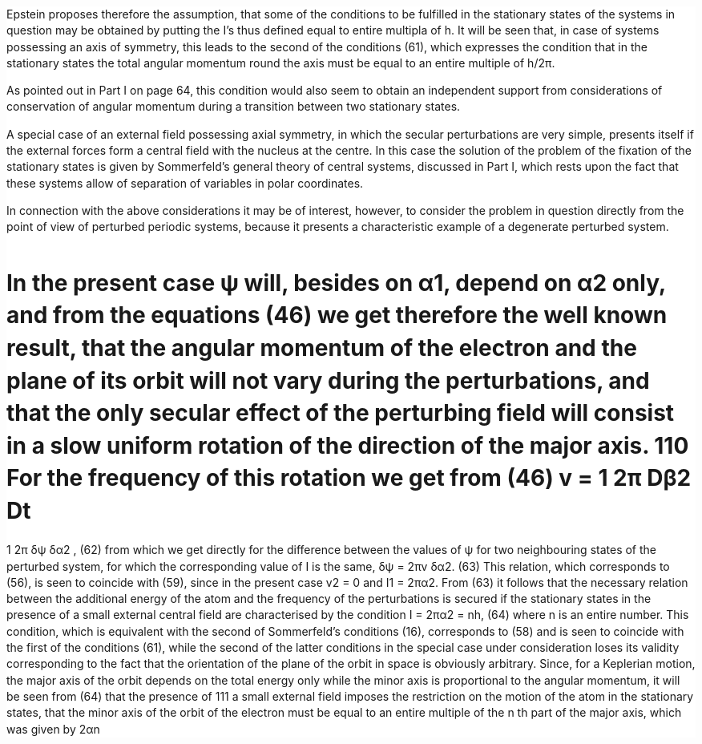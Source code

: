 Epstein proposes therefore the assumption, that some of the conditions to be fulfilled in the stationary states of the systems in question may be obtained by putting the I’s thus defined equal to entire multipla of h. It will be seen that, in case of systems possessing an axis of symmetry, this leads to the second of the conditions (61), which expresses the condition that in the stationary states the total angular momentum round the axis must be equal to an entire multiple of h/2π.

As pointed out in Part I on page 64, this condition would also seem to obtain an independent support from considerations of conservation of angular momentum during a transition between two stationary states.

A special case of an external field possessing axial symmetry, in which the secular perturbations are very simple, presents itself if the external forces form a central field with the nucleus at the centre. In this case the solution of the problem of the fixation of the stationary states is given by Sommerfeld’s general theory of central systems, discussed in Part I, which rests upon the fact that these systems allow of separation of variables in polar coordinates. 

In connection with the above considerations it may be of interest, however, to consider the problem in question directly from the point of view of perturbed periodic systems, because it presents a characteristic example of a degenerate perturbed system. 

In the present case ψ will, besides on α1, depend on α2 only, and from the equations (46) we get therefore the well known result, that the angular momentum of the electron and the
plane of its orbit will not vary during the perturbations, and
that the only secular effect of the perturbing field will consist
in a slow uniform rotation of the direction of the major axis.
110
For the frequency of this rotation we get from (46)
v =
1
2π
Dβ2
Dt
=
1
2π
δψ
δα2
, (62)
from which we get directly for the difference between the values of ψ for two neighbouring states of the perturbed system,
for which the corresponding value of I is the same,
δψ = 2πv δα2. (63)
This relation, which corresponds to (56), is seen to coincide
with (59), since in the present case v2 = 0 and I1 = 2πα2.
From (63) it follows that the necessary relation between the
additional energy of the atom and the frequency of the perturbations is secured if the stationary states in the presence
of a small external central field are characterised by the condition
I = 2πα2 = nh, (64)
where n is an entire number. This condition, which is equivalent with the second of Sommerfeld’s conditions (16),
corresponds to (58) and is seen to coincide with the first of
the conditions (61), while the second of the latter conditions
in the special case under consideration loses its validity corresponding to the fact that the orientation of the plane of the
orbit in space is obviously arbitrary. Since, for a Keplerian
motion, the major axis of the orbit depends on the total energy only while the minor axis is proportional to the angular
momentum, it will be seen from (64) that the presence of
111
a small external field imposes the restriction on the motion
of the atom in the stationary states, that the minor axis of
the orbit of the electron must be equal to an entire multiple
of the n
th part of the major axis, which was given by 2αn